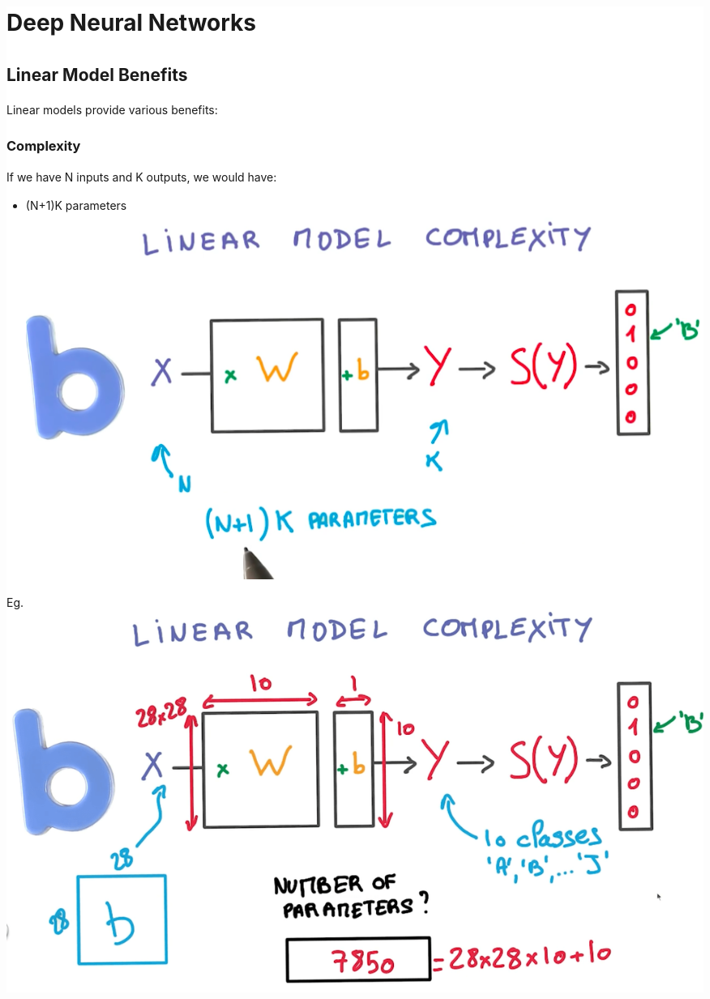 # Deep Neural Networks

## Linear Model Benefits

Linear models provide various benefits:
### Complexity
If we have N inputs and K outputs, we would have:
- (N+1)K parameters
![Linear Model Complexity](images/deep-neural-networks/linear-model-complexity.png)

Eg.
![Linear Model Complexity](images/deep-neural-networks/linear-model-complexity-eg.png)
